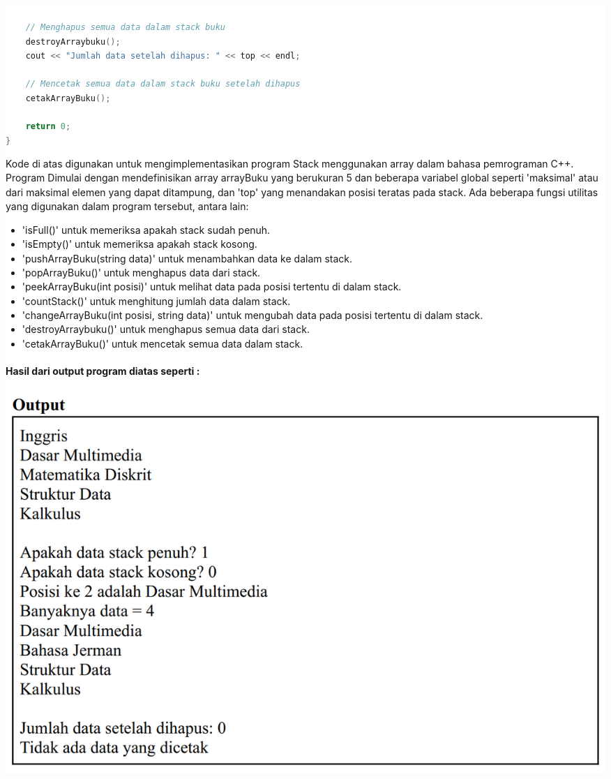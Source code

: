 ```C++

    // Menghapus semua data dalam stack buku
    destroyArraybuku();
    cout << "Jumlah data setelah dihapus: " << top << endl;
    
    // Mencetak semua data dalam stack buku setelah dihapus
    cetakArrayBuku();

    return 0;
}

```

Kode di atas digunakan untuk mengimplementasikan program Stack menggunakan array dalam bahasa pemrograman C++. Program Dimulai dengan mendefinisikan array arrayBuku yang berukuran 5 dan beberapa variabel global seperti 'maksimal' atau dari maksimal elemen yang dapat ditampung, dan 'top' yang menandakan posisi teratas pada stack.
Ada beberapa fungsi utilitas yang digunakan dalam program tersebut, antara lain:
- 'isFull()' untuk memeriksa apakah stack sudah penuh.
- 'isEmpty()' untuk memeriksa apakah stack kosong.
- 'pushArrayBuku(string data)' untuk menambahkan data ke dalam stack.
- 'popArrayBuku()' untuk menghapus data dari stack.
- 'peekArrayBuku(int posisi)' untuk melihat data pada posisi tertentu di dalam stack.
- 'countStack()' untuk menghitung jumlah data dalam stack.
- 'changeArrayBuku(int posisi, string data)' untuk mengubah data pada posisi tertentu di dalam stack.
- 'destroyArraybuku()' untuk menghapus semua data dari stack.
- 'cetakArrayBuku()' untuk mencetak semua data dalam stack.

#### Hasil dari output program diatas seperti :
![Output_Guided1_Laprak6.png](/pertemuan06/LAPRAK06_RICO%20A.P_2311102138/Foto%20Output/Output_Guided1_Laprak6.png)
